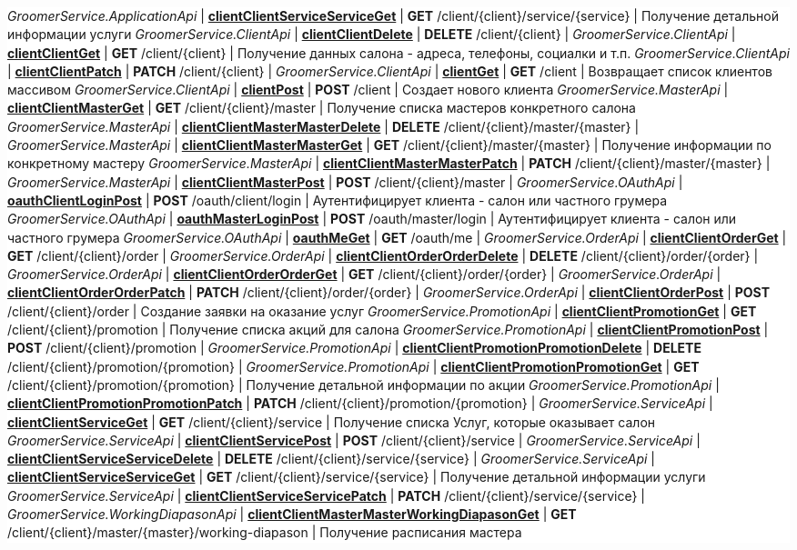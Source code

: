 *GroomerService.ApplicationApi* | [**clientClientServiceServiceGet**](docs/ApplicationApi.md#clientClientServiceServiceGet) | **GET** /client/{client}/service/{service} | Получение детальной информации услуги
*GroomerService.ClientApi* | [**clientClientDelete**](docs/ClientApi.md#clientClientDelete) | **DELETE** /client/{client} | 
*GroomerService.ClientApi* | [**clientClientGet**](docs/ClientApi.md#clientClientGet) | **GET** /client/{client} | Получение данных салона - адреса, телефоны, социалки и т.п.
*GroomerService.ClientApi* | [**clientClientPatch**](docs/ClientApi.md#clientClientPatch) | **PATCH** /client/{client} | 
*GroomerService.ClientApi* | [**clientGet**](docs/ClientApi.md#clientGet) | **GET** /client | Возвращает список клиентов массивом 
*GroomerService.ClientApi* | [**clientPost**](docs/ClientApi.md#clientPost) | **POST** /client | Создает нового клиента 
*GroomerService.MasterApi* | [**clientClientMasterGet**](docs/MasterApi.md#clientClientMasterGet) | **GET** /client/{client}/master | Получение списка мастеров конкретного салона
*GroomerService.MasterApi* | [**clientClientMasterMasterDelete**](docs/MasterApi.md#clientClientMasterMasterDelete) | **DELETE** /client/{client}/master/{master} | 
*GroomerService.MasterApi* | [**clientClientMasterMasterGet**](docs/MasterApi.md#clientClientMasterMasterGet) | **GET** /client/{client}/master/{master} | Получение информации по конкретному мастеру
*GroomerService.MasterApi* | [**clientClientMasterMasterPatch**](docs/MasterApi.md#clientClientMasterMasterPatch) | **PATCH** /client/{client}/master/{master} | 
*GroomerService.MasterApi* | [**clientClientMasterPost**](docs/MasterApi.md#clientClientMasterPost) | **POST** /client/{client}/master | 
*GroomerService.OAuthApi* | [**oauthClientLoginPost**](docs/OAuthApi.md#oauthClientLoginPost) | **POST** /oauth/client/login | Аутентифицирует клиента - салон или частного грумера 
*GroomerService.OAuthApi* | [**oauthMasterLoginPost**](docs/OAuthApi.md#oauthMasterLoginPost) | **POST** /oauth/master/login | Аутентифицирует клиента - салон или частного грумера 
*GroomerService.OAuthApi* | [**oauthMeGet**](docs/OAuthApi.md#oauthMeGet) | **GET** /oauth/me | 
*GroomerService.OrderApi* | [**clientClientOrderGet**](docs/OrderApi.md#clientClientOrderGet) | **GET** /client/{client}/order | 
*GroomerService.OrderApi* | [**clientClientOrderOrderDelete**](docs/OrderApi.md#clientClientOrderOrderDelete) | **DELETE** /client/{client}/order/{order} | 
*GroomerService.OrderApi* | [**clientClientOrderOrderGet**](docs/OrderApi.md#clientClientOrderOrderGet) | **GET** /client/{client}/order/{order} | 
*GroomerService.OrderApi* | [**clientClientOrderOrderPatch**](docs/OrderApi.md#clientClientOrderOrderPatch) | **PATCH** /client/{client}/order/{order} | 
*GroomerService.OrderApi* | [**clientClientOrderPost**](docs/OrderApi.md#clientClientOrderPost) | **POST** /client/{client}/order | Создание заявки на оказание услуг
*GroomerService.PromotionApi* | [**clientClientPromotionGet**](docs/PromotionApi.md#clientClientPromotionGet) | **GET** /client/{client}/promotion | Получение списка акций для салона
*GroomerService.PromotionApi* | [**clientClientPromotionPost**](docs/PromotionApi.md#clientClientPromotionPost) | **POST** /client/{client}/promotion | 
*GroomerService.PromotionApi* | [**clientClientPromotionPromotionDelete**](docs/PromotionApi.md#clientClientPromotionPromotionDelete) | **DELETE** /client/{client}/promotion/{promotion} | 
*GroomerService.PromotionApi* | [**clientClientPromotionPromotionGet**](docs/PromotionApi.md#clientClientPromotionPromotionGet) | **GET** /client/{client}/promotion/{promotion} | Получение детальной информации по акции
*GroomerService.PromotionApi* | [**clientClientPromotionPromotionPatch**](docs/PromotionApi.md#clientClientPromotionPromotionPatch) | **PATCH** /client/{client}/promotion/{promotion} | 
*GroomerService.ServiceApi* | [**clientClientServiceGet**](docs/ServiceApi.md#clientClientServiceGet) | **GET** /client/{client}/service | Получение списка Услуг, которые оказывает салон
*GroomerService.ServiceApi* | [**clientClientServicePost**](docs/ServiceApi.md#clientClientServicePost) | **POST** /client/{client}/service | 
*GroomerService.ServiceApi* | [**clientClientServiceServiceDelete**](docs/ServiceApi.md#clientClientServiceServiceDelete) | **DELETE** /client/{client}/service/{service} | 
*GroomerService.ServiceApi* | [**clientClientServiceServiceGet**](docs/ServiceApi.md#clientClientServiceServiceGet) | **GET** /client/{client}/service/{service} | Получение детальной информации услуги
*GroomerService.ServiceApi* | [**clientClientServiceServicePatch**](docs/ServiceApi.md#clientClientServiceServicePatch) | **PATCH** /client/{client}/service/{service} | 
*GroomerService.WorkingDiapasonApi* | [**clientClientMasterMasterWorkingDiapasonGet**](docs/WorkingDiapasonApi.md#clientClientMasterMasterWorkingDiapasonGet) | **GET** /client/{client}/master/{master}/working-diapason | Получение расписания мастера